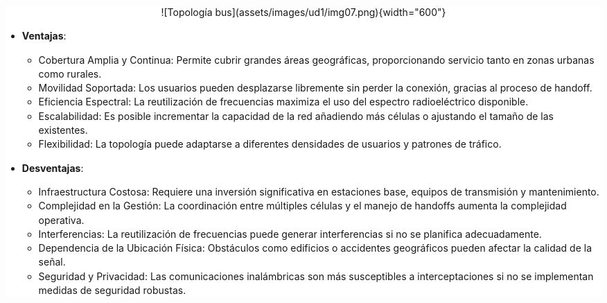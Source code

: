 <center>![Topología bus](assets/images/ud1/img07.png){width="600"}</center>

* **Ventajas**:
    * Cobertura Amplia y Continua: Permite cubrir grandes áreas geográficas, proporcionando servicio tanto en zonas urbanas como rurales.
	* Movilidad Soportada: Los usuarios pueden desplazarse libremente sin perder la conexión, gracias al proceso de handoff.
	* Eficiencia Espectral: La reutilización de frecuencias maximiza el uso del espectro radioeléctrico disponible.
	* Escalabilidad: Es posible incrementar la capacidad de la red añadiendo más células o ajustando el tamaño de las existentes.
	* Flexibilidad: La topología puede adaptarse a diferentes densidades de usuarios y patrones de tráfico.

* **Desventajas**:
    * Infraestructura Costosa: Requiere una inversión significativa en estaciones base, equipos de transmisión y mantenimiento.
	* Complejidad en la Gestión: La coordinación entre múltiples células y el manejo de handoffs aumenta la complejidad operativa.
	* Interferencias: La reutilización de frecuencias puede generar interferencias si no se planifica adecuadamente.
	* Dependencia de la Ubicación Física: Obstáculos como edificios o accidentes geográficos pueden afectar la calidad de la señal.
	* Seguridad y Privacidad: Las comunicaciones inalámbricas son más susceptibles a interceptaciones si no se implementan medidas de seguridad robustas.
